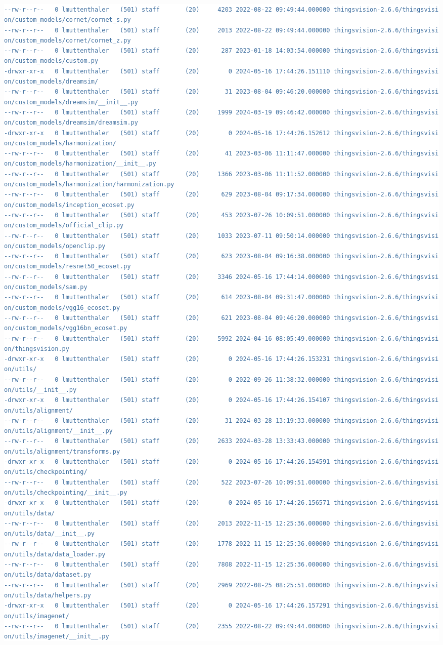 ```diff
--rw-r--r--   0 lmuttenthaler   (501) staff       (20)     4203 2022-08-22 09:49:44.000000 thingsvision-2.6.6/thingsvision/custom_models/cornet/cornet_s.py
--rw-r--r--   0 lmuttenthaler   (501) staff       (20)     2013 2022-08-22 09:49:44.000000 thingsvision-2.6.6/thingsvision/custom_models/cornet/cornet_z.py
--rw-r--r--   0 lmuttenthaler   (501) staff       (20)      287 2023-01-18 14:03:54.000000 thingsvision-2.6.6/thingsvision/custom_models/custom.py
-drwxr-xr-x   0 lmuttenthaler   (501) staff       (20)        0 2024-05-16 17:44:26.151110 thingsvision-2.6.6/thingsvision/custom_models/dreamsim/
--rw-r--r--   0 lmuttenthaler   (501) staff       (20)       31 2023-08-04 09:46:20.000000 thingsvision-2.6.6/thingsvision/custom_models/dreamsim/__init__.py
--rw-r--r--   0 lmuttenthaler   (501) staff       (20)     1999 2024-03-19 09:46:42.000000 thingsvision-2.6.6/thingsvision/custom_models/dreamsim/dreamsim.py
-drwxr-xr-x   0 lmuttenthaler   (501) staff       (20)        0 2024-05-16 17:44:26.152612 thingsvision-2.6.6/thingsvision/custom_models/harmonization/
--rw-r--r--   0 lmuttenthaler   (501) staff       (20)       41 2023-03-06 11:11:47.000000 thingsvision-2.6.6/thingsvision/custom_models/harmonization/__init__.py
--rw-r--r--   0 lmuttenthaler   (501) staff       (20)     1366 2023-03-06 11:11:52.000000 thingsvision-2.6.6/thingsvision/custom_models/harmonization/harmonization.py
--rw-r--r--   0 lmuttenthaler   (501) staff       (20)      629 2023-08-04 09:17:34.000000 thingsvision-2.6.6/thingsvision/custom_models/inception_ecoset.py
--rw-r--r--   0 lmuttenthaler   (501) staff       (20)      453 2023-07-26 10:09:51.000000 thingsvision-2.6.6/thingsvision/custom_models/official_clip.py
--rw-r--r--   0 lmuttenthaler   (501) staff       (20)     1033 2023-07-11 09:50:14.000000 thingsvision-2.6.6/thingsvision/custom_models/openclip.py
--rw-r--r--   0 lmuttenthaler   (501) staff       (20)      623 2023-08-04 09:16:38.000000 thingsvision-2.6.6/thingsvision/custom_models/resnet50_ecoset.py
--rw-r--r--   0 lmuttenthaler   (501) staff       (20)     3346 2024-05-16 17:44:14.000000 thingsvision-2.6.6/thingsvision/custom_models/sam.py
--rw-r--r--   0 lmuttenthaler   (501) staff       (20)      614 2023-08-04 09:31:47.000000 thingsvision-2.6.6/thingsvision/custom_models/vgg16_ecoset.py
--rw-r--r--   0 lmuttenthaler   (501) staff       (20)      621 2023-08-04 09:46:20.000000 thingsvision-2.6.6/thingsvision/custom_models/vgg16bn_ecoset.py
--rw-r--r--   0 lmuttenthaler   (501) staff       (20)     5992 2024-04-16 08:05:49.000000 thingsvision-2.6.6/thingsvision/thingsvision.py
-drwxr-xr-x   0 lmuttenthaler   (501) staff       (20)        0 2024-05-16 17:44:26.153231 thingsvision-2.6.6/thingsvision/utils/
--rw-r--r--   0 lmuttenthaler   (501) staff       (20)        0 2022-09-26 11:38:32.000000 thingsvision-2.6.6/thingsvision/utils/__init__.py
-drwxr-xr-x   0 lmuttenthaler   (501) staff       (20)        0 2024-05-16 17:44:26.154107 thingsvision-2.6.6/thingsvision/utils/alignment/
--rw-r--r--   0 lmuttenthaler   (501) staff       (20)       31 2024-03-28 13:19:33.000000 thingsvision-2.6.6/thingsvision/utils/alignment/__init__.py
--rw-r--r--   0 lmuttenthaler   (501) staff       (20)     2633 2024-03-28 13:33:43.000000 thingsvision-2.6.6/thingsvision/utils/alignment/transforms.py
-drwxr-xr-x   0 lmuttenthaler   (501) staff       (20)        0 2024-05-16 17:44:26.154591 thingsvision-2.6.6/thingsvision/utils/checkpointing/
--rw-r--r--   0 lmuttenthaler   (501) staff       (20)      522 2023-07-26 10:09:51.000000 thingsvision-2.6.6/thingsvision/utils/checkpointing/__init__.py
-drwxr-xr-x   0 lmuttenthaler   (501) staff       (20)        0 2024-05-16 17:44:26.156571 thingsvision-2.6.6/thingsvision/utils/data/
--rw-r--r--   0 lmuttenthaler   (501) staff       (20)     2013 2022-11-15 12:25:36.000000 thingsvision-2.6.6/thingsvision/utils/data/__init__.py
--rw-r--r--   0 lmuttenthaler   (501) staff       (20)     1778 2022-11-15 12:25:36.000000 thingsvision-2.6.6/thingsvision/utils/data/data_loader.py
--rw-r--r--   0 lmuttenthaler   (501) staff       (20)     7808 2022-11-15 12:25:36.000000 thingsvision-2.6.6/thingsvision/utils/data/dataset.py
--rw-r--r--   0 lmuttenthaler   (501) staff       (20)     2969 2022-08-25 08:25:51.000000 thingsvision-2.6.6/thingsvision/utils/data/helpers.py
-drwxr-xr-x   0 lmuttenthaler   (501) staff       (20)        0 2024-05-16 17:44:26.157291 thingsvision-2.6.6/thingsvision/utils/imagenet/
--rw-r--r--   0 lmuttenthaler   (501) staff       (20)     2355 2022-08-22 09:49:44.000000 thingsvision-2.6.6/thingsvision/utils/imagenet/__init__.py
```